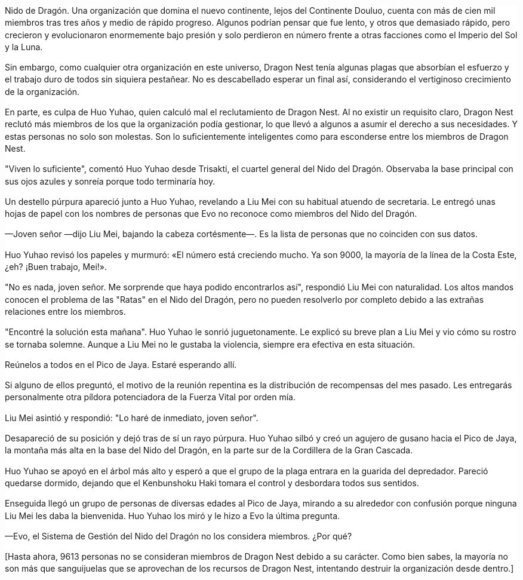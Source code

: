 
Nido de Dragón. Una organización que domina el nuevo continente, lejos del Continente Douluo, cuenta con más de cien mil miembros tras tres años y medio de rápido progreso. Algunos podrían pensar que fue lento, y otros que demasiado rápido, pero crecieron y evolucionaron enormemente bajo presión y solo perdieron en número frente a otras facciones como el Imperio del Sol y la Luna.

Sin embargo, como cualquier otra organización en este universo, Dragon Nest tenía algunas plagas que absorbían el esfuerzo y el trabajo duro de todos sin siquiera pestañear. No es descabellado esperar un final así, considerando el vertiginoso crecimiento de la organización.

En parte, es culpa de Huo Yuhao, quien calculó mal el reclutamiento de Dragon Nest. Al no existir un requisito claro, Dragon Nest reclutó más miembros de los que la organización podía gestionar, lo que llevó a algunos a asumir el derecho a sus necesidades. Y estas personas no solo son molestas. Son lo suficientemente inteligentes como para esconderse entre los miembros de Dragon Nest.

"Viven lo suficiente", comentó Huo Yuhao desde Trisakti, el cuartel general del Nido del Dragón. Observaba la base principal con sus ojos azules y sonreía porque todo terminaría hoy.

Un destello púrpura apareció junto a Huo Yuhao, revelando a Liu Mei con su habitual atuendo de secretaria. Le entregó unas hojas de papel con los nombres de personas que Evo no reconoce como miembros del Nido del Dragón.

—Joven señor —dijo Liu Mei, bajando la cabeza cortésmente—. Es la lista de personas que no coinciden con sus datos.

Huo Yuhao revisó los papeles y murmuró: «El número está creciendo mucho. Ya son 9000, la mayoría de la línea de la Costa Este, ¿eh? ¡Buen trabajo, Mei!».

"No es nada, joven señor. Me sorprende que haya podido encontrarlos así", respondió Liu Mei con naturalidad. Los altos mandos conocen el problema de las "Ratas" en el Nido del Dragón, pero no pueden resolverlo por completo debido a las extrañas relaciones entre los miembros.

"Encontré la solución esta mañana". Huo Yuhao le sonrió juguetonamente. Le explicó su breve plan a Liu Mei y vio cómo su rostro se tornaba solemne. Aunque a Liu Mei no le gustaba la violencia, siempre era efectiva en esta situación.

Reúnelos a todos en el Pico de Jaya. Estaré esperando allí.

Si alguno de ellos preguntó, el motivo de la reunión repentina es la distribución de recompensas del mes pasado. Les entregarás personalmente otra píldora potenciadora de la Fuerza Vital por orden mía.

Liu Mei asintió y respondió: "Lo haré de inmediato, joven señor".

Desapareció de su posición y dejó tras de sí un rayo púrpura. Huo Yuhao silbó y creó un agujero de gusano hacia el Pico de Jaya, la montaña más alta en la base del Nido del Dragón, en la parte sur de la Cordillera de la Gran Cascada.

Huo Yuhao se apoyó en el árbol más alto y esperó a que el grupo de la plaga entrara en la guarida del depredador. Pareció quedarse dormido, dejando que el Kenbunshoku Haki tomara el control y desbordara todos sus sentidos.

Enseguida llegó un grupo de personas de diversas edades al Pico de Jaya, mirando a su alrededor con confusión porque ninguna Liu Mei les daba la bienvenida. Huo Yuhao los miró y le hizo a Evo la última pregunta.

—Evo, el Sistema de Gestión del Nido del Dragón no los considera miembros. ¿Por qué?

[Hasta ahora, 9613 personas no se consideran miembros de Dragon Nest debido a su carácter. Como bien sabes, la mayoría no son más que sanguijuelas que se aprovechan de los recursos de Dragon Nest, intentando destruir la organización desde dentro.]
